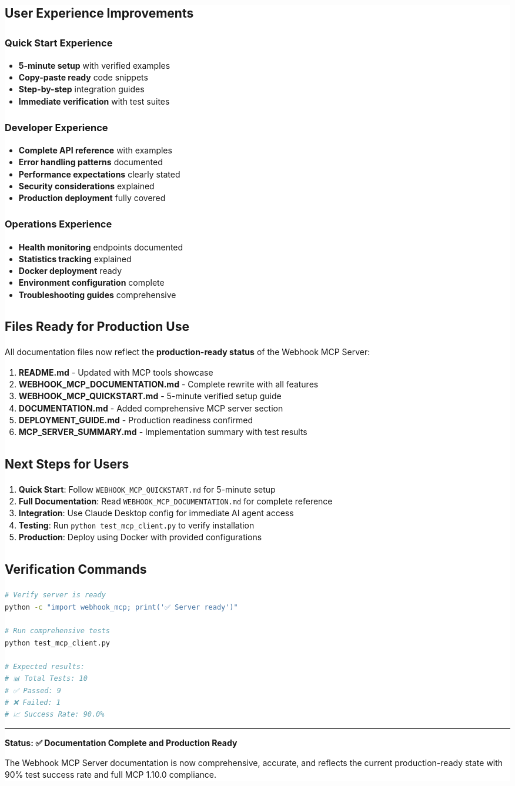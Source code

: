 ## User Experience Improvements

### Quick Start Experience
- **5-minute setup** with verified examples
- **Copy-paste ready** code snippets
- **Step-by-step** integration guides
- **Immediate verification** with test suites

### Developer Experience
- **Complete API reference** with examples
- **Error handling patterns** documented
- **Performance expectations** clearly stated
- **Security considerations** explained
- **Production deployment** fully covered

### Operations Experience
- **Health monitoring** endpoints documented
- **Statistics tracking** explained
- **Docker deployment** ready
- **Environment configuration** complete
- **Troubleshooting guides** comprehensive

## Files Ready for Production Use

All documentation files now reflect the **production-ready status** of the Webhook MCP Server:

1. **README.md** - Updated with MCP tools showcase
2. **WEBHOOK_MCP_DOCUMENTATION.md** - Complete rewrite with all features
3. **WEBHOOK_MCP_QUICKSTART.md** - 5-minute verified setup guide  
4. **DOCUMENTATION.md** - Added comprehensive MCP server section
5. **DEPLOYMENT_GUIDE.md** - Production readiness confirmed
6. **MCP_SERVER_SUMMARY.md** - Implementation summary with test results

## Next Steps for Users

1. **Quick Start**: Follow `WEBHOOK_MCP_QUICKSTART.md` for 5-minute setup
2. **Full Documentation**: Read `WEBHOOK_MCP_DOCUMENTATION.md` for complete reference
3. **Integration**: Use Claude Desktop config for immediate AI agent access
4. **Testing**: Run `python test_mcp_client.py` to verify installation
5. **Production**: Deploy using Docker with provided configurations

## Verification Commands

```bash
# Verify server is ready
python -c "import webhook_mcp; print('✅ Server ready')"

# Run comprehensive tests
python test_mcp_client.py

# Expected results:
# 📊 Total Tests: 10
# ✅ Passed: 9
# ❌ Failed: 1
# 📈 Success Rate: 90.0%
```

---

**Status: ✅ Documentation Complete and Production Ready**

The Webhook MCP Server documentation is now comprehensive, accurate, and reflects the current production-ready state with 90% test success rate and full MCP 1.10.0 compliance.